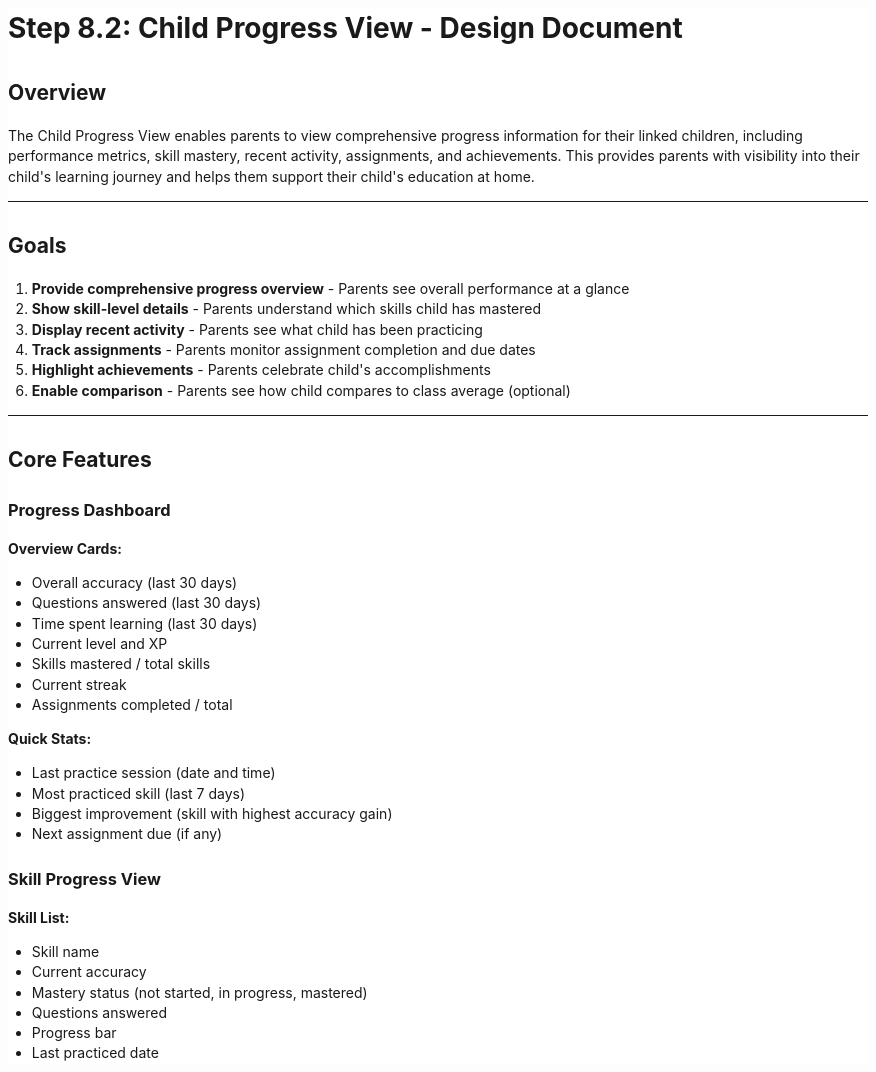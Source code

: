 # Step 8.2: Child Progress View - Design Document

## Overview

The Child Progress View enables parents to view comprehensive progress information for their linked children, including performance metrics, skill mastery, recent activity, assignments, and achievements. This provides parents with visibility into their child's learning journey and helps them support their child's education at home.

---

## Goals

1. **Provide comprehensive progress overview** - Parents see overall performance at a glance
2. **Show skill-level details** - Parents understand which skills child has mastered
3. **Display recent activity** - Parents see what child has been practicing
4. **Track assignments** - Parents monitor assignment completion and due dates
5. **Highlight achievements** - Parents celebrate child's accomplishments
6. **Enable comparison** - Parents see how child compares to class average (optional)

---

## Core Features

### Progress Dashboard

**Overview Cards:**
- Overall accuracy (last 30 days)
- Questions answered (last 30 days)
- Time spent learning (last 30 days)
- Current level and XP
- Skills mastered / total skills
- Current streak
- Assignments completed / total

**Quick Stats:**
- Last practice session (date and time)
- Most practiced skill (last 7 days)
- Biggest improvement (skill with highest accuracy gain)
- Next assignment due (if any)

### Skill Progress View

**Skill List:**
- Skill name
- Current accuracy
- Mastery status (not started, in progress, mastered)
- Questions answered
- Progress bar
- Last practiced date
